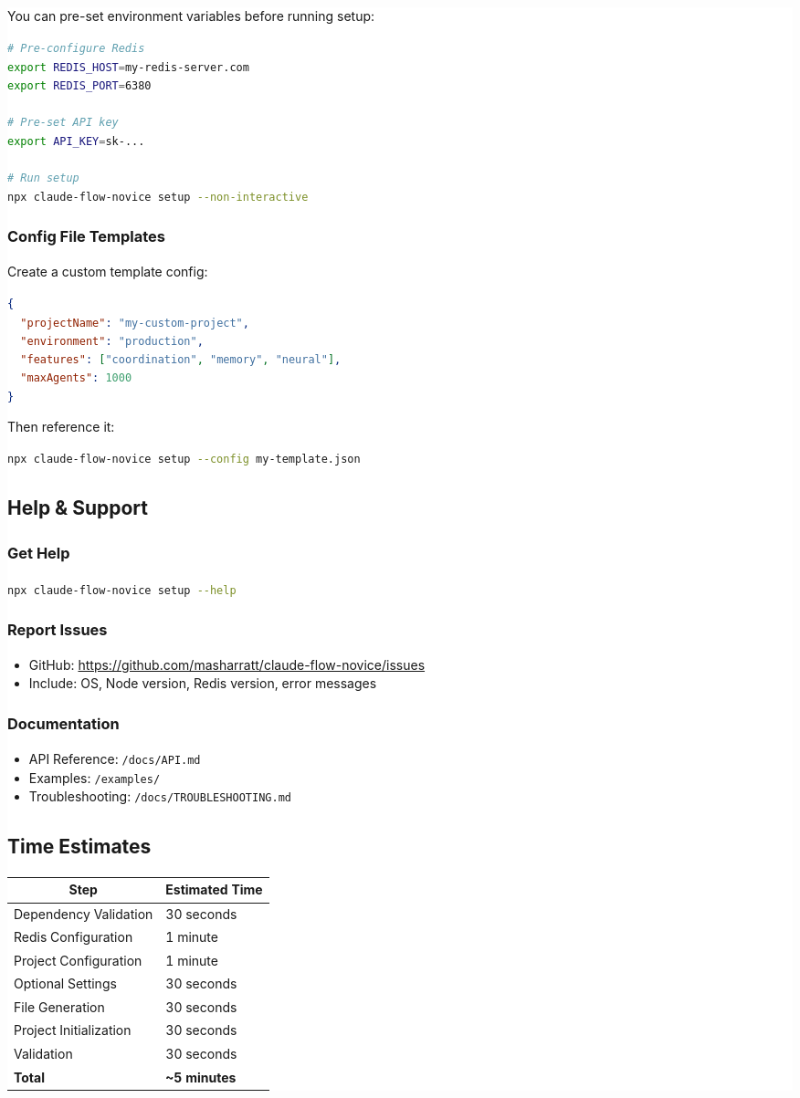 You can pre-set environment variables before running setup:

```bash
# Pre-configure Redis
export REDIS_HOST=my-redis-server.com
export REDIS_PORT=6380

# Pre-set API key
export API_KEY=sk-...

# Run setup
npx claude-flow-novice setup --non-interactive
```

### Config File Templates

Create a custom template config:

```json
{
  "projectName": "my-custom-project",
  "environment": "production",
  "features": ["coordination", "memory", "neural"],
  "maxAgents": 1000
}
```

Then reference it:
```bash
npx claude-flow-novice setup --config my-template.json
```

## Help & Support

### Get Help
```bash
npx claude-flow-novice setup --help
```

### Report Issues
- GitHub: https://github.com/masharratt/claude-flow-novice/issues
- Include: OS, Node version, Redis version, error messages

### Documentation
- API Reference: `/docs/API.md`
- Examples: `/examples/`
- Troubleshooting: `/docs/TROUBLESHOOTING.md`

## Time Estimates

| Step | Estimated Time |
|------|---------------|
| Dependency Validation | 30 seconds |
| Redis Configuration | 1 minute |
| Project Configuration | 1 minute |
| Optional Settings | 30 seconds |
| File Generation | 30 seconds |
| Project Initialization | 30 seconds |
| Validation | 30 seconds |
| **Total** | **~5 minutes** |